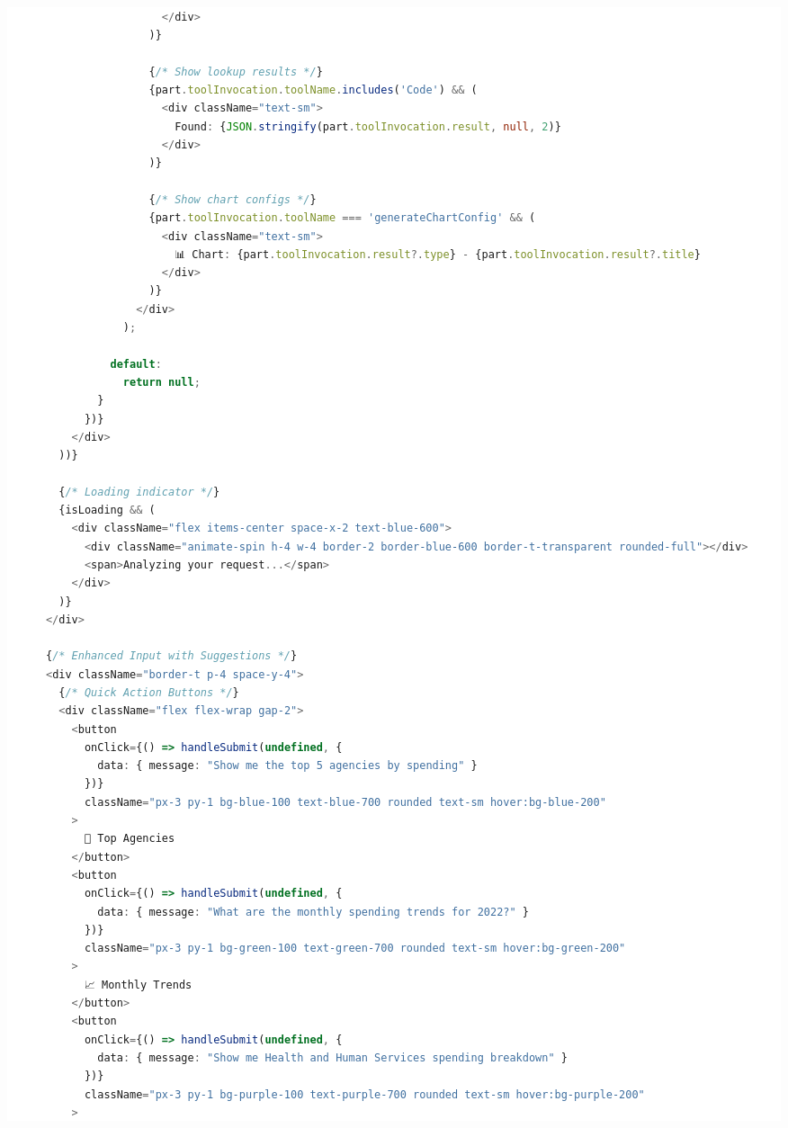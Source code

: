 ```typescript
                        </div>
                      )}
                      
                      {/* Show lookup results */}
                      {part.toolInvocation.toolName.includes('Code') && (
                        <div className="text-sm">
                          Found: {JSON.stringify(part.toolInvocation.result, null, 2)}
                        </div>
                      )}
                      
                      {/* Show chart configs */}
                      {part.toolInvocation.toolName === 'generateChartConfig' && (
                        <div className="text-sm">
                          📊 Chart: {part.toolInvocation.result?.type} - {part.toolInvocation.result?.title}
                        </div>
                      )}
                    </div>
                  );
                  
                default:
                  return null;
              }
            })}
          </div>
        ))}
        
        {/* Loading indicator */}
        {isLoading && (
          <div className="flex items-center space-x-2 text-blue-600">
            <div className="animate-spin h-4 w-4 border-2 border-blue-600 border-t-transparent rounded-full"></div>
            <span>Analyzing your request...</span>
          </div>
        )}
      </div>

      {/* Enhanced Input with Suggestions */}
      <div className="border-t p-4 space-y-4">
        {/* Quick Action Buttons */}
        <div className="flex flex-wrap gap-2">
          <button 
            onClick={() => handleSubmit(undefined, {
              data: { message: "Show me the top 5 agencies by spending" }
            })}
            className="px-3 py-1 bg-blue-100 text-blue-700 rounded text-sm hover:bg-blue-200"
          >
            🏢 Top Agencies
          </button>
          <button 
            onClick={() => handleSubmit(undefined, {
              data: { message: "What are the monthly spending trends for 2022?" }
            })}
            className="px-3 py-1 bg-green-100 text-green-700 rounded text-sm hover:bg-green-200"
          >
            📈 Monthly Trends
          </button>
          <button 
            onClick={() => handleSubmit(undefined, {
              data: { message: "Show me Health and Human Services spending breakdown" }
            })}
            className="px-3 py-1 bg-purple-100 text-purple-700 rounded text-sm hover:bg-purple-200"
          >
```